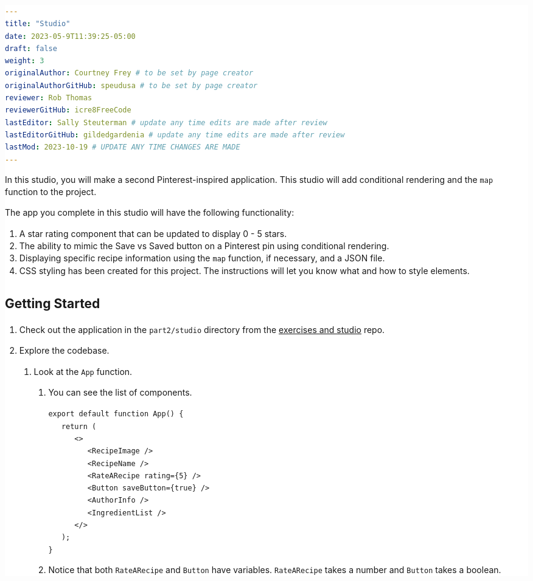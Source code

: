 ```yaml
---
title: "Studio"
date: 2023-05-9T11:39:25-05:00
draft: false
weight: 3
originalAuthor: Courtney Frey # to be set by page creator
originalAuthorGitHub: speudusa # to be set by page creator
reviewer: Rob Thomas
reviewerGitHub: icre8FreeCode
lastEditor: Sally Steuterman # update any time edits are made after review
lastEditorGitHub: gildedgardenia # update any time edits are made after review
lastMod: 2023-10-19 # UPDATE ANY TIME CHANGES ARE MADE
---
```


In this studio, you will make a second Pinterest-inspired application.  This studio will add conditional rendering and the `map` function to the project.  

The app you complete in this studio will have the following functionality:
   1. A star rating component that can be updated to display 0 - 5 stars.
   1. The ability to mimic the Save vs Saved button on a Pinterest pin using conditional rendering.
   1. Displaying specific recipe information using the `map` function, if necessary, and a JSON file.
   1. CSS styling has been created for this project. The instructions will let you know what and how to style elements.  

## Getting Started

1. Check out the application in the `part2/studio` directory from the [exercises and studio](https://github.com/LaunchCodeEducation/react-exercises-and-studios) repo.

1. Explore the codebase.  
   1. Look at the `App` function. 
      1. You can see the list of components.  
   
         ```react{linenos=table,hl_lines=[],linenostart=9}
         export default function App() {
            return (
               <>
                  <RecipeImage />
                  <RecipeName />
                  <RateARecipe rating={5} />
                  <Button saveButton={true} />
                  <AuthorInfo />
                  <IngredientList />
               </>
            );
         }  
         ```

      1. Notice that both `RateARecipe` and `Button` have variables.  `RateARecipe` takes a number and `Button` takes a boolean.
      